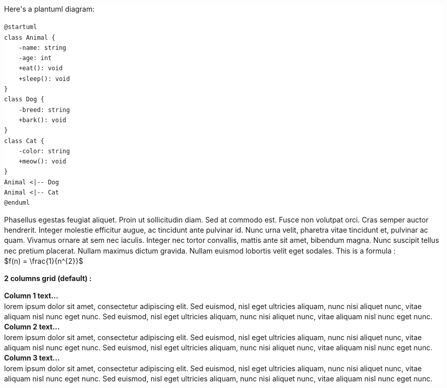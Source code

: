 Here's a plantuml diagram:

```plantuml
@startuml
class Animal {
    -name: string
    -age: int
    +eat(): void
    +sleep(): void
}
class Dog {
    -breed: string
    +bark(): void
}
class Cat {
    -color: string
    +meow(): void
}
Animal <|-- Dog
Animal <|-- Cat
@enduml
```

<bluebox>
    Phasellus egestas feugiat aliquet. Proin ut sollicitudin diam. Sed at commodo est. Fusce non volutpat orci. Cras semper auctor hendrerit. Integer molestie efficitur augue, ac tincidunt ante pulvinar id. Nunc urna velit, pharetra vitae tincidunt et, pulvinar ac quam. Vivamus ornare at sem nec iaculis. Integer nec tortor convallis, mattis ante sit amet, bibendum magna. Nunc suscipit tellus nec pretium placerat. Nullam maximus dictum gravida. Nullam euismod lobortis velit eget sodales.
</bluebox>

<blueformula>
This is a formula : <br> $f(n) = \frac{1}{n^{2}}$
</blueformula>

<blank></blank>

**2 columns grid (default) :**

<div class="grid-container c2">
  <div class="grid-item">
    <b>Column 1 text...</b><br>
    lorem ipsum dolor sit amet, consectetur adipiscing elit. Sed euismod, nisl eget ultricies aliquam, nunc nisi aliquet nunc, vitae aliquam nisl nunc eget nunc. Sed euismod, nisl eget ultricies aliquam, nunc nisi aliquet nunc, vitae aliquam nisl nunc eget nunc.
  </div>
  <div class="grid-item">
    <b>Column 2 text...</b><br>
    lorem ipsum dolor sit amet, consectetur adipiscing elit. Sed euismod, nisl eget ultricies aliquam, nunc nisi aliquet nunc, vitae aliquam nisl nunc eget nunc. Sed euismod, nisl eget ultricies aliquam, nunc nisi aliquet nunc, vitae aliquam nisl nunc eget nunc.
  </div>
  <div class="grid-item">
    </div>
    <div class="grid-item"><b>Column 3 text...</b><br>
        lorem ipsum dolor sit amet, consectetur adipiscing elit. Sed euismod, nisl eget ultricies aliquam, nunc nisi aliquet nunc, vitae aliquam nisl nunc eget nunc. Sed euismod, nisl eget ultricies aliquam, nunc nisi aliquet nunc, vitae aliquam nisl nunc eget nunc.
    </div>
</div>
